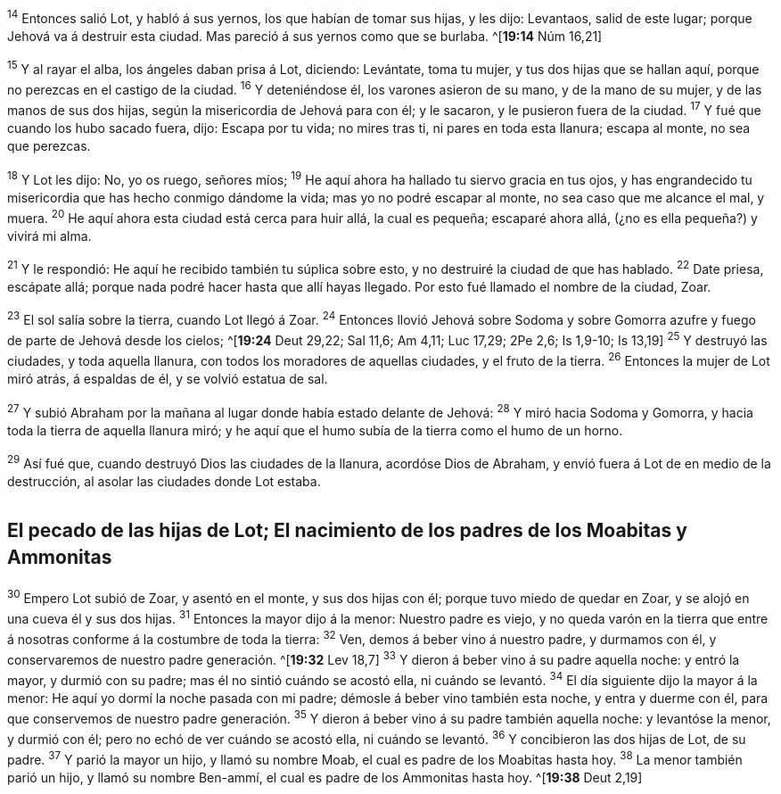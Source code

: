 
<sup class='bibleverse'>14</sup> Entonces salió Lot, y habló á sus yernos, los que habían de tomar sus hijas, y les dijo: Levantaos, salid de este lugar; porque Jehová va á destruir esta ciudad. Mas pareció á sus yernos como que se burlaba. 
^[**19:14** Núm 16,21] 


<sup class='bibleverse'>15</sup> Y al rayar el alba, los ángeles daban prisa á Lot, diciendo: Levántate, toma tu mujer, y tus dos hijas que se hallan aquí, porque no perezcas en el castigo de la ciudad. <sup class='bibleverse'>16</sup> Y deteniéndose él, los varones asieron de su mano, y de la mano de su mujer, y de las manos de sus dos hijas, según la misericordia de Jehová para con él; y le sacaron, y le pusieron fuera de la ciudad. <sup class='bibleverse'>17</sup> Y fué que cuando los hubo sacado fuera, dijo: Escapa por tu vida; no mires tras ti, ni pares en toda esta llanura; escapa al monte, no sea que perezcas. 


<sup class='bibleverse'>18</sup> Y Lot les dijo: No, yo os ruego, señores míos; <sup class='bibleverse'>19</sup> He aquí ahora ha hallado tu siervo gracia en tus ojos, y has engrandecido tu misericordia que has hecho conmigo dándome la vida; mas yo no podré escapar al monte, no sea caso que me alcance el mal, y muera. <sup class='bibleverse'>20</sup> He aquí ahora esta ciudad está cerca para huir allá, la cual es pequeña; escaparé ahora allá, (¿no es ella pequeña?) y vivirá mi alma. 


<sup class='bibleverse'>21</sup> Y le respondió: He aquí he recibido también tu súplica sobre esto, y no destruiré la ciudad de que has hablado. <sup class='bibleverse'>22</sup> Date priesa, escápate allá; porque nada podré hacer hasta que allí hayas llegado. Por esto fué llamado el nombre de la ciudad, Zoar. 


<sup class='bibleverse'>23</sup> El sol salía sobre la tierra, cuando Lot llegó á Zoar. <sup class='bibleverse'>24</sup> Entonces llovió Jehová sobre Sodoma y sobre Gomorra azufre y fuego de parte de Jehová desde los cielos; ^[**19:24** Deut 29,22; Sal 11,6; Am 4,11; Luc 17,29; 2Pe 2,6; Is 1,9-10; Is 13,19] <sup class='bibleverse'>25</sup> Y destruyó las ciudades, y toda aquella llanura, con todos los moradores de aquellas ciudades, y el fruto de la tierra. <sup class='bibleverse'>26</sup> Entonces la mujer de Lot miró atrás, á espaldas de él, y se volvió estatua de sal. 



<sup class='bibleverse'>27</sup> Y subió Abraham por la mañana al lugar donde había estado delante de Jehová: <sup class='bibleverse'>28</sup> Y miró hacia Sodoma y Gomorra, y hacia toda la tierra de aquella llanura miró; y he aquí que el humo subía de la tierra como el humo de un horno. 


<sup class='bibleverse'>29</sup> Así fué que, cuando destruyó Dios las ciudades de la llanura, acordóse Dios de Abraham, y envió fuera á Lot de en medio de la destrucción, al asolar las ciudades donde Lot estaba. 



## El pecado de las hijas de Lot; El nacimiento de los padres de los Moabitas y Ammonitas
<sup class='bibleverse'>30</sup> Empero Lot subió de Zoar, y asentó en el monte, y sus dos hijas con él; porque tuvo miedo de quedar en Zoar, y se alojó en una cueva él y sus dos hijas. <sup class='bibleverse'>31</sup> Entonces la mayor dijo á la menor: Nuestro padre es viejo, y no queda varón en la tierra que entre á nosotras conforme á la costumbre de toda la tierra: <sup class='bibleverse'>32</sup> Ven, demos á beber vino á nuestro padre, y durmamos con él, y conservaremos de nuestro padre generación. ^[**19:32** Lev 18,7] <sup class='bibleverse'>33</sup> Y dieron á beber vino á su padre aquella noche: y entró la mayor, y durmió con su padre; mas él no sintió cuándo se acostó ella, ni cuándo se levantó. <sup class='bibleverse'>34</sup> El día siguiente dijo la mayor á la menor: He aquí yo dormí la noche pasada con mi padre; démosle á beber vino también esta noche, y entra y duerme con él, para que conservemos de nuestro padre generación. <sup class='bibleverse'>35</sup> Y dieron á beber vino á su padre también aquella noche: y levantóse la menor, y durmió con él; pero no echó de ver cuándo se acostó ella, ni cuándo se levantó. <sup class='bibleverse'>36</sup> Y concibieron las dos hijas de Lot, de su padre. <sup class='bibleverse'>37</sup> Y parió la mayor un hijo, y llamó su nombre Moab, el cual es padre de los Moabitas hasta hoy. <sup class='bibleverse'>38</sup> La menor también parió un hijo, y llamó su nombre Ben-ammí, el cual es padre de los Ammonitas hasta hoy. ^[**19:38** Deut 2,19] 
  
